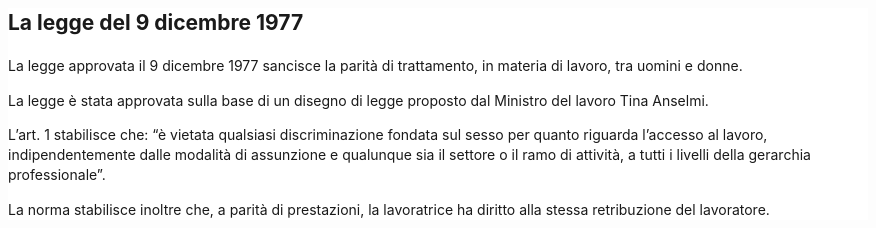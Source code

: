 
## La legge del 9 dicembre 1977

La legge approvata il 9 dicembre 1977 sancisce la parità di trattamento, in materia di lavoro, tra uomini e donne.

La legge è stata approvata sulla base di un disegno di legge proposto dal Ministro del lavoro Tina Anselmi.

L’art. 1 stabilisce che: “è vietata qualsiasi discriminazione fondata sul sesso per quanto riguarda l’accesso al lavoro, indipendentemente dalle modalità di assunzione e qualunque sia il settore o il ramo di attività, a tutti i livelli della gerarchia professionale”.

La norma stabilisce inoltre che, a parità di prestazioni, la lavoratrice ha diritto alla stessa retribuzione del lavoratore.
